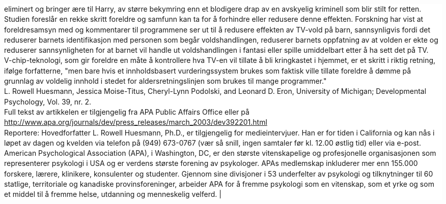 eliminert og bringer ære til Harry, av større bekymring enn et blodigere drap av en avskyelig kriminell som blir stilt for retten.<br/>Studien foreslår en rekke skritt foreldre og samfunn kan ta for å forhindre eller redusere denne effekten. Forskning har vist at foreldresamsyn med og kommentarer til programmene ser ut til å redusere effekten av TV-vold på barn, sannsynligvis fordi det reduserer barnets identifikasjon med personen som begår voldshandlingen, reduserer barnets oppfatning av at volden er ekte og reduserer sannsynligheten for at barnet vil handle ut voldshandlingen i fantasi eller spille umiddelbart etter å ha sett det på TV.<br/>V-chip-teknologi, som gir foreldre en måte å kontrollere hva TV-en vil tillate å bli kringkastet i hjemmet, er et skritt i riktig retning, ifølge forfatterne, "men bare hvis et innholdsbasert vurderingssystem brukes som faktisk ville tillate foreldre å dømme på grunnlag av voldelig innhold i stedet for aldersretningslinjen som brukes til mange programmer."<br/>L. Rowell Huesmann, Jessica Moise-Titus, Cheryl-Lynn Podolski, and Leonard D. Eron, University of Michigan; Developmental Psychology, Vol. 39, nr. 2.<br/>Full tekst av artikkelen er tilgjengelig fra APA Public Affairs Office eller på http://www.apa.org/journals/dev/press_releases/march_2003/dev392201.html<br/>Reportere: Hovedforfatter L. Rowell Huesmann, Ph.D., er tilgjengelig for medieintervjuer. Han er for tiden i California og kan nås i løpet av dagen og kvelden via telefon på (949) 673-0767 (vær så snill, ingen samtaler før kl. 12.00 østlig tid) eller via e-post.<br/>American Psychological Association (APA), i Washington, DC, er den største vitenskapelige og profesjonelle organisasjonen som representerer psykologi i USA og er verdens største forening av psykologer. APAs medlemskap inkluderer mer enn 155.000 forskere, lærere, klinikere, konsulenter og studenter. Gjennom sine divisjoner i 53 underfelter av psykologi og tilknytninger til 60 statlige, territoriale og kanadiske provinsforeninger, arbeider APA for å fremme psykologi som en vitenskap, som et yrke og som et middel til å fremme helse, utdanning og menneskelig velferd. |
